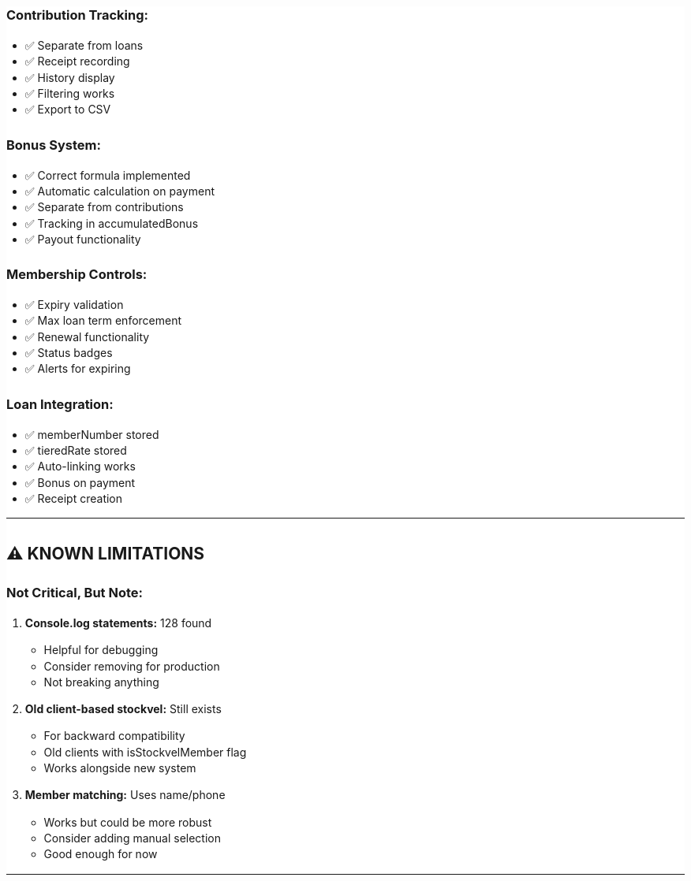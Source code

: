 ### **Contribution Tracking:**
- ✅ Separate from loans
- ✅ Receipt recording
- ✅ History display
- ✅ Filtering works
- ✅ Export to CSV

### **Bonus System:**
- ✅ Correct formula implemented
- ✅ Automatic calculation on payment
- ✅ Separate from contributions
- ✅ Tracking in accumulatedBonus
- ✅ Payout functionality

### **Membership Controls:**
- ✅ Expiry validation
- ✅ Max loan term enforcement
- ✅ Renewal functionality
- ✅ Status badges
- ✅ Alerts for expiring

### **Loan Integration:**
- ✅ memberNumber stored
- ✅ tieredRate stored
- ✅ Auto-linking works
- ✅ Bonus on payment
- ✅ Receipt creation

---

## ⚠️ KNOWN LIMITATIONS

### **Not Critical, But Note:**

1. **Console.log statements:** 128 found
   - Helpful for debugging
   - Consider removing for production
   - Not breaking anything

2. **Old client-based stockvel:** Still exists
   - For backward compatibility
   - Old clients with isStockvelMember flag
   - Works alongside new system

3. **Member matching:** Uses name/phone
   - Works but could be more robust
   - Consider adding manual selection
   - Good enough for now

---
